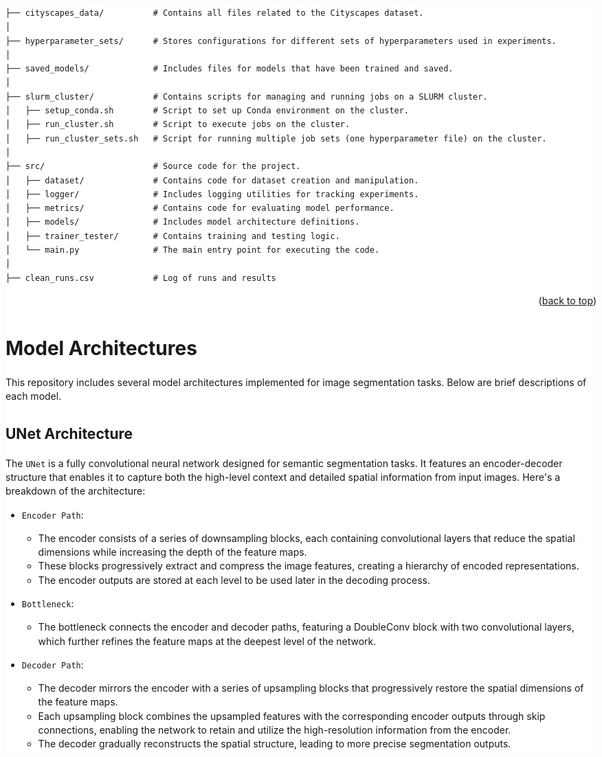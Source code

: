 ```
├── cityscapes_data/          # Contains all files related to the Cityscapes dataset.
│   
├── hyperparameter_sets/      # Stores configurations for different sets of hyperparameters used in experiments.
│   
├── saved_models/             # Includes files for models that have been trained and saved.
│   
├── slurm_cluster/            # Contains scripts for managing and running jobs on a SLURM cluster.
│   ├── setup_conda.sh        # Script to set up Conda environment on the cluster.
│   ├── run_cluster.sh        # Script to execute jobs on the cluster.
│   ├── run_cluster_sets.sh   # Script for running multiple job sets (one hyperparameter file) on the cluster.
│
├── src/                      # Source code for the project.
│   ├── dataset/              # Contains code for dataset creation and manipulation.
│   ├── logger/               # Includes logging utilities for tracking experiments.
│   ├── metrics/              # Contains code for evaluating model performance.
│   ├── models/               # Includes model architecture definitions.
│   ├── trainer_tester/       # Contains training and testing logic.
│   └── main.py               # The main entry point for executing the code.
│
├── clean_runs.csv            # Log of runs and results
```

<p align="right">(<a href="#readme-top">back to top</a>)</p>


# Model Architectures

This repository includes several model architectures implemented for image segmentation tasks. Below are brief descriptions of each model.


## UNet Architecture

The `UNet` is a fully convolutional neural network designed for semantic segmentation tasks. It features an encoder-decoder structure that enables it to capture both the high-level context and detailed spatial information from input images. Here's a breakdown of the architecture:

- `Encoder Path`:
    - The encoder consists of a series of downsampling blocks, each containing convolutional layers that reduce the spatial dimensions while increasing the depth of the feature maps.
    - These blocks progressively extract and compress the image features, creating a hierarchy of encoded representations.
    - The encoder outputs are stored at each level to be used later in the decoding process.

- `Bottleneck`:
    - The bottleneck connects the encoder and decoder paths, featuring a DoubleConv block with two convolutional layers, which further refines the feature maps at the deepest level of the network.

- `Decoder Path`:
    - The decoder mirrors the encoder with a series of upsampling blocks that progressively restore the spatial dimensions of the feature maps.
    - Each upsampling block combines the upsampled features with the corresponding encoder outputs through skip connections, enabling the network to retain and utilize the high-resolution information from the encoder.
    - The decoder gradually reconstructs the spatial structure, leading to more precise segmentation outputs.
